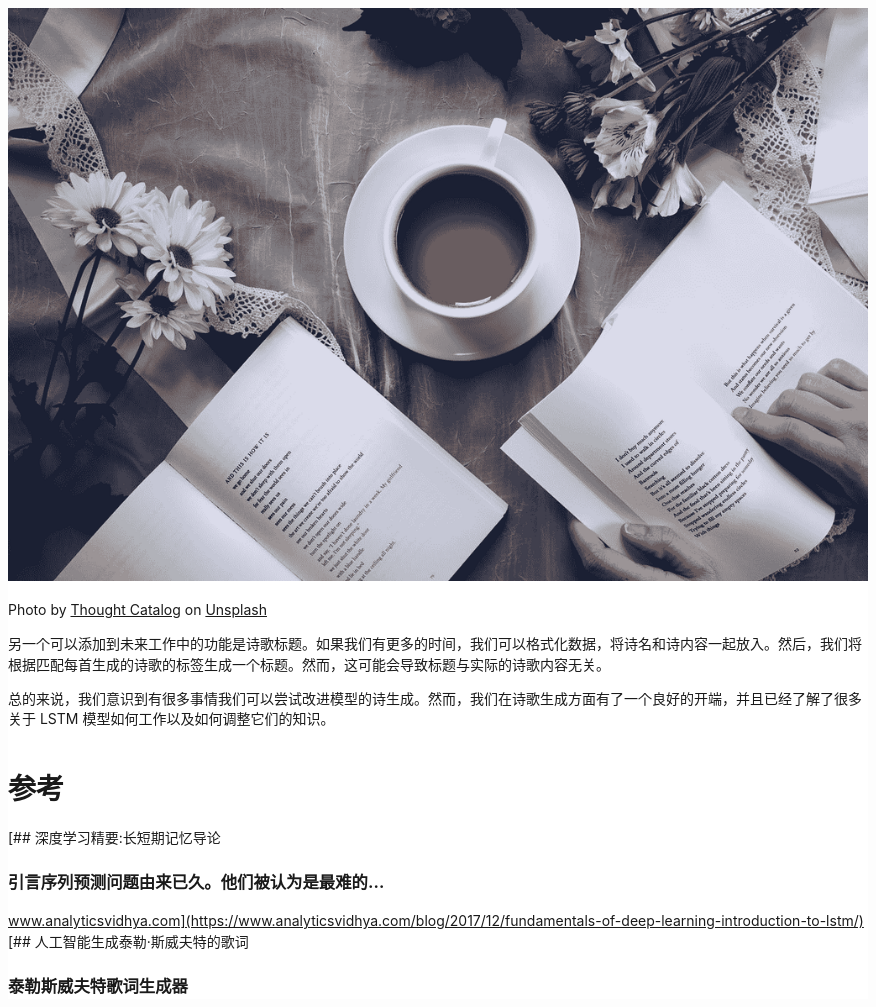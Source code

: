![](img/b74cbcd2da6d7af22c0f4f30b4ea5d2e.png)

Photo by [Thought Catalog](https://unsplash.com/@thoughtcatalog?utm_source=medium&utm_medium=referral) on [Unsplash](https://unsplash.com?utm_source=medium&utm_medium=referral)

另一个可以添加到未来工作中的功能是诗歌标题。如果我们有更多的时间，我们可以格式化数据，将诗名和诗内容一起放入。然后，我们将根据匹配每首生成的诗歌的标签生成一个标题。然而，这可能会导致标题与实际的诗歌内容无关。

总的来说，我们意识到有很多事情我们可以尝试改进模型的诗生成。然而，我们在诗歌生成方面有了一个良好的开端，并且已经了解了很多关于 LSTM 模型如何工作以及如何调整它们的知识。

# 参考

[](https://www.analyticsvidhya.com/blog/2017/12/fundamentals-of-deep-learning-introduction-to-lstm/) [## 深度学习精要:长短期记忆导论

### 引言序列预测问题由来已久。他们被认为是最难的…

www.analyticsvidhya.com](https://www.analyticsvidhya.com/blog/2017/12/fundamentals-of-deep-learning-introduction-to-lstm/) [](/ai-generates-taylor-swifts-song-lyrics-6fd92a03ef7e) [## 人工智能生成泰勒·斯威夫特的歌词

### 泰勒斯威夫特歌词生成器
